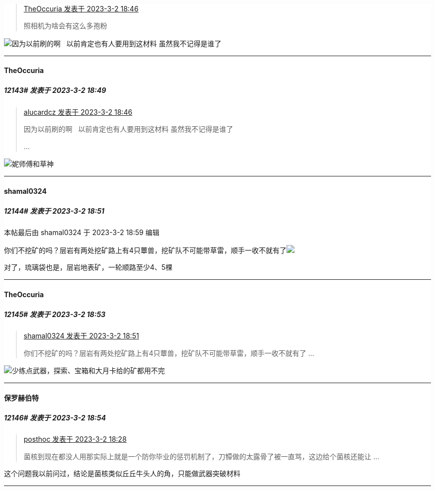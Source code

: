 <blockquote><a href="httphttps://bbs.saraba1st.com/2b/forum.php?mod=redirect&amp;goto=findpost&amp;pid=59942000&amp;ptid=2112635" target="_blank">TheOccuria 发表于 2023-3-2 18:46</a>

照相机为啥会有这么多孢粉</blockquote>
<img src="https://static.saraba1st.com/image/smiley/face2017/067.png" referrerpolicy="no-referrer">因为以前刷的啊   以前肯定也有人要用到这材料 虽然我不记得是谁了

*****

####  TheOccuria  
##### 12143#       发表于 2023-3-2 18:49

<blockquote><a href="httphttps://bbs.saraba1st.com/2b/forum.php?mod=redirect&amp;goto=findpost&amp;pid=59942004&amp;ptid=2112635" target="_blank">alucardcz 发表于 2023-3-2 18:46</a>

因为以前刷的啊   以前肯定也有人要用到这材料 虽然我不记得是谁了

 ...</blockquote>
<img src="https://static.saraba1st.com/image/smiley/face2017/067.png" referrerpolicy="no-referrer">妮师傅和草神


*****

####  shamal0324  
##### 12144#       发表于 2023-3-2 18:51

 本帖最后由 shamal0324 于 2023-3-2 18:59 编辑 

你们不挖矿的吗？层岩有两处挖矿路上有4只蕈兽，挖矿队不可能带草雷，顺手一收不就有了<img src="https://static.saraba1st.com/image/smiley/face2017/034.png" referrerpolicy="no-referrer">

对了，琉璃袋也是，层岩地表矿，一轮顺路至少4、5棵

*****

####  TheOccuria  
##### 12145#       发表于 2023-3-2 18:53

<blockquote><a href="httphttps://bbs.saraba1st.com/2b/forum.php?mod=redirect&amp;goto=findpost&amp;pid=59942039&amp;ptid=2112635" target="_blank">shamal0324 发表于 2023-3-2 18:51</a>

你们不挖矿的吗？层岩有两处挖矿路上有4只蕈兽，挖矿队不可能带草雷，顺手一收不就有了 ...</blockquote>
<img src="https://static.saraba1st.com/image/smiley/face2017/067.png" referrerpolicy="no-referrer">少练点武器，探索、宝箱和大月卡给的矿都用不完

*****

####  保罗赫伯特  
##### 12146#       发表于 2023-3-2 18:54

<blockquote><a href="httphttps://bbs.saraba1st.com/2b/forum.php?mod=redirect&amp;goto=findpost&amp;pid=59941841&amp;ptid=2112635" target="_blank">posthoc 发表于 2023-3-2 18:28</a>

菌核到现在都没人用那实际上就是一个防你毕业的惩罚机制了，刀镡做的太露骨了被一直骂，这边给个菌核还能让 ...</blockquote>
这个问题我以前问过，结论是菌核类似丘丘牛头人的角，只能做武器突破材料

*****
